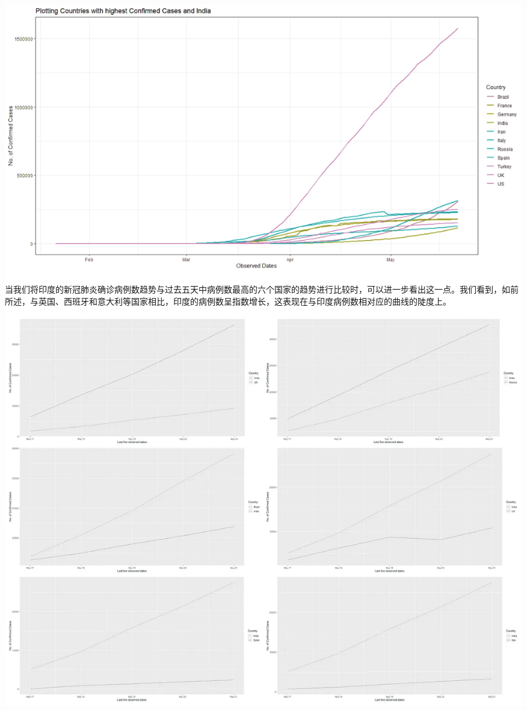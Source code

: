 ![](img/83196d7aa05b48d4e52718fcd559c2b8.png)

当我们将印度的新冠肺炎确诊病例数趋势与过去五天中病例数最高的六个国家的趋势进行比较时，可以进一步看出这一点。我们看到，如前所述，与英国、西班牙和意大利等国家相比，印度的病例数呈指数增长，这表现在与印度病例数相对应的曲线的陡度上。

![](img/a8bfb01e557ba764a03f7ecc26d098e8.png)

